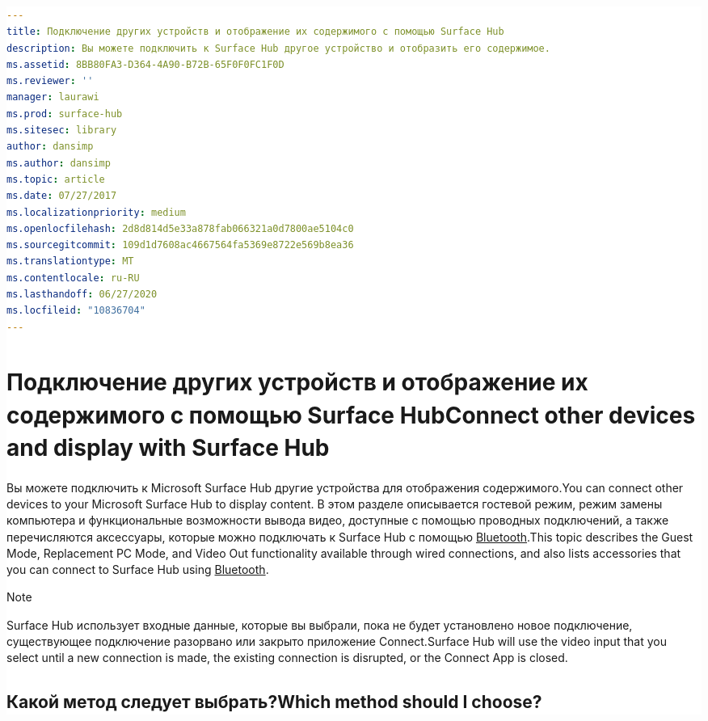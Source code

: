 ```yaml
---
title: Подключение других устройств и отображение их содержимого с помощью Surface Hub
description: Вы можете подключить к Surface Hub другое устройство и отобразить его содержимое.
ms.assetid: 8BB80FA3-D364-4A90-B72B-65F0F0FC1F0D
ms.reviewer: ''
manager: laurawi
ms.prod: surface-hub
ms.sitesec: library
author: dansimp
ms.author: dansimp
ms.topic: article
ms.date: 07/27/2017
ms.localizationpriority: medium
ms.openlocfilehash: 2d8d814d5e33a878fab066321a0d7800ae5104c0
ms.sourcegitcommit: 109d1d7608ac4667564fa5369e8722e569b8ea36
ms.translationtype: MT
ms.contentlocale: ru-RU
ms.lasthandoff: 06/27/2020
ms.locfileid: "10836704"
---
```

# <span data-ttu-id="685b6-103">Подключение других устройств и отображение их содержимого с помощью Surface Hub</span><span class="sxs-lookup"><span data-stu-id="685b6-103">Connect other devices and display with Surface Hub</span></span>


<span data-ttu-id="685b6-104">Вы можете подключить к Microsoft Surface Hub другие устройства для отображения содержимого.</span><span class="sxs-lookup"><span data-stu-id="685b6-104">You can connect other devices to your Microsoft Surface Hub to display content.</span></span> <span data-ttu-id="685b6-105">В этом разделе описывается гостевой режим, режим замены компьютера и функциональные возможности вывода видео, доступные с помощью проводных подключений, а также перечисляются аксессуары, которые можно подключать к Surface Hub с помощью [Bluetooth](#bluetooth-accessories).</span><span class="sxs-lookup"><span data-stu-id="685b6-105">This topic describes the Guest Mode, Replacement PC Mode, and Video Out functionality available through wired connections, and also lists accessories that you can connect to Surface Hub using [Bluetooth](#bluetooth-accessories).</span></span>

>[!NOTE]
><span data-ttu-id="685b6-106">Surface Hub использует входные данные, которые вы выбрали, пока не будет установлено новое подключение, существующее подключение разорвано или закрыто приложение Connect.</span><span class="sxs-lookup"><span data-stu-id="685b6-106">Surface Hub will use the video input that you select until a new connection is made, the existing connection is disrupted, or the Connect App is closed.</span></span>

## <a name="which-method-should-i-choose"></a><span data-ttu-id="685b6-107">Какой метод следует выбрать?</span><span class="sxs-lookup"><span data-stu-id="685b6-107">Which method should I choose?</span></span>
